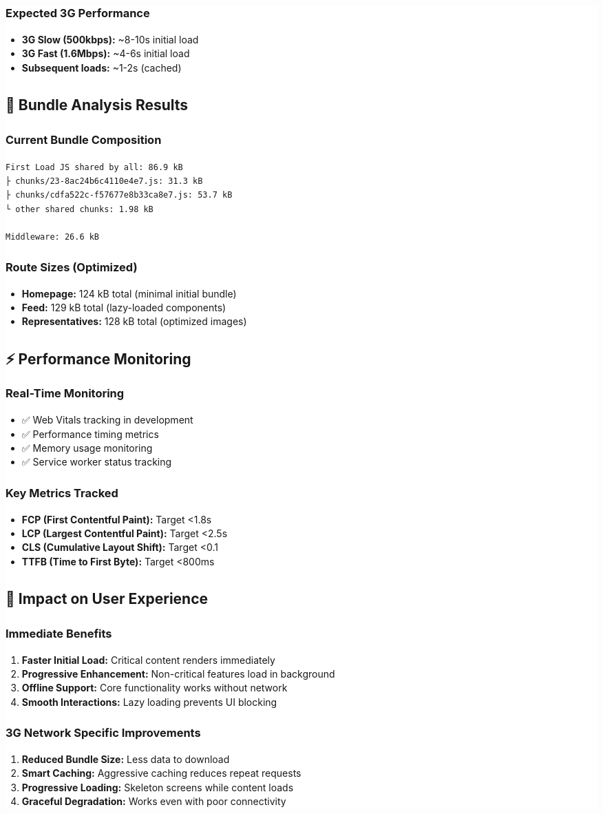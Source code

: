 ### Expected 3G Performance
- **3G Slow (500kbps):** ~8-10s initial load
- **3G Fast (1.6Mbps):** ~4-6s initial load
- **Subsequent loads:** ~1-2s (cached)

## 🔧 Bundle Analysis Results

### Current Bundle Composition
```
First Load JS shared by all: 86.9 kB
├ chunks/23-8ac24b6c4110e4e7.js: 31.3 kB
├ chunks/cdfa522c-f57677e8b33ca8e7.js: 53.7 kB
└ other shared chunks: 1.98 kB

Middleware: 26.6 kB
```

### Route Sizes (Optimized)
- **Homepage:** 124 kB total (minimal initial bundle)
- **Feed:** 129 kB total (lazy-loaded components)
- **Representatives:** 128 kB total (optimized images)

## ⚡ Performance Monitoring

### Real-Time Monitoring
- ✅ Web Vitals tracking in development
- ✅ Performance timing metrics
- ✅ Memory usage monitoring
- ✅ Service worker status tracking

### Key Metrics Tracked
- **FCP (First Contentful Paint):** Target <1.8s
- **LCP (Largest Contentful Paint):** Target <2.5s
- **CLS (Cumulative Layout Shift):** Target <0.1
- **TTFB (Time to First Byte):** Target <800ms

## 🎯 Impact on User Experience

### Immediate Benefits
1. **Faster Initial Load:** Critical content renders immediately
2. **Progressive Enhancement:** Non-critical features load in background
3. **Offline Support:** Core functionality works without network
4. **Smooth Interactions:** Lazy loading prevents UI blocking

### 3G Network Specific Improvements
1. **Reduced Bundle Size:** Less data to download
2. **Smart Caching:** Aggressive caching reduces repeat requests
3. **Progressive Loading:** Skeleton screens while content loads
4. **Graceful Degradation:** Works even with poor connectivity
